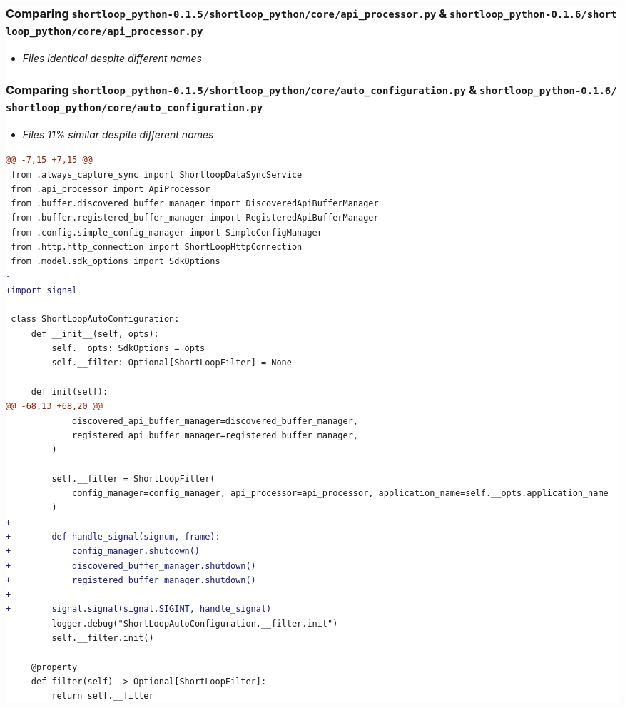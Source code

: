 ### Comparing `shortloop_python-0.1.5/shortloop_python/core/api_processor.py` & `shortloop_python-0.1.6/shortloop_python/core/api_processor.py`

 * *Files identical despite different names*

### Comparing `shortloop_python-0.1.5/shortloop_python/core/auto_configuration.py` & `shortloop_python-0.1.6/shortloop_python/core/auto_configuration.py`

 * *Files 11% similar despite different names*

```diff
@@ -7,15 +7,15 @@
 from .always_capture_sync import ShortloopDataSyncService
 from .api_processor import ApiProcessor
 from .buffer.discovered_buffer_manager import DiscoveredApiBufferManager
 from .buffer.registered_buffer_manager import RegisteredApiBufferManager
 from .config.simple_config_manager import SimpleConfigManager
 from .http.http_connection import ShortLoopHttpConnection
 from .model.sdk_options import SdkOptions
-
+import signal
 
 class ShortLoopAutoConfiguration:
     def __init__(self, opts):
         self.__opts: SdkOptions = opts
         self.__filter: Optional[ShortLoopFilter] = None
 
     def init(self):
@@ -68,13 +68,20 @@
             discovered_api_buffer_manager=discovered_buffer_manager,
             registered_api_buffer_manager=registered_buffer_manager,
         )
 
         self.__filter = ShortLoopFilter(
             config_manager=config_manager, api_processor=api_processor, application_name=self.__opts.application_name
         )
+
+        def handle_signal(signum, frame):
+            config_manager.shutdown()
+            discovered_buffer_manager.shutdown()
+            registered_buffer_manager.shutdown()
+
+        signal.signal(signal.SIGINT, handle_signal)
         logger.debug("ShortLoopAutoConfiguration.__filter.init")
         self.__filter.init()
 
     @property
     def filter(self) -> Optional[ShortLoopFilter]:
         return self.__filter
```
